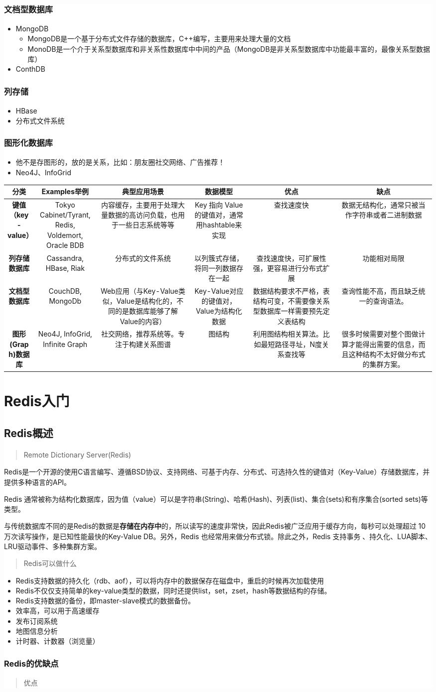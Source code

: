 ### 文档型数据库

- MongoDB
  - MongoDB是一个基于分布式文件存储的数据库，C++编写，主要用来处理大量的文档
  - MonoDB是一个介于关系型数据库和非关系性数据库中中间的产品（MongoDB是非关系型数据库中功能最丰富的，最像关系型数据库）
- ConthDB

### 列存储

- HBase
- 分布式文件系统

### 图形化数据库

- 他不是存图形的，放的是关系，比如：朋友圈社交网络、广告推荐！
- Neo4J、InfoGrid

|       **分类**        |                  **Examples举例**                  |                       **典型应用场景**                       |                  **数据模型**                  |                           **优点**                           |                           **缺点**                           |
| :-------------------: | :------------------------------------------------: | :----------------------------------------------------------: | :--------------------------------------------: | :----------------------------------------------------------: | :----------------------------------------------------------: |
| **键值（key-value）** | Tokyo Cabinet/Tyrant, Redis, Voldemort, Oracle BDB | 内容缓存，主要用于处理大量数据的高访问负载，也用于一些日志系统等等 | Key 指向 Value 的键值对，通常用hashtable来实现 |                          查找速度快                          |        数据无结构化，通常只被当作字符串或者二进制数据        |
|   **列存储数据库**    |               Cassandra, HBase, Riak               |                       分布式的文件系统                       |       以列簇式存储，将同一列数据存在一起       |         查找速度快，可扩展性强，更容易进行分布式扩展         |                         功能相对局限                         |
|   **文档型数据库**    |                  CouchDB, MongoDb                  | Web应用（与Key-Value类似，Value是结构化的，不同的是数据库能够了解Value的内容） |    Key-Value对应的键值对，Value为结构化数据    | 数据结构要求不严格，表结构可变，不需要像关系型数据库一样需要预先定义表结构 |            查询性能不高，而且缺乏统一的查询语法。            |
| **图形(Graph)数据库** |          Neo4J, InfoGrid, Infinite Graph           |           社交网络，推荐系统等。专注于构建关系图谱           |                     图结构                     |     利用图结构相关算法。比如最短路径寻址，N度关系查找等      | 很多时候需要对整个图做计算才能得出需要的信息，而且这种结构不太好做分布式的集群方案。 |

# Redis入门

## Redis概述

>Remote Dictionary Server(Redis) 

Redis是一个开源的使用C语言编写、遵循BSD协议、支持网络、可基于内存、分布式、可选持久性的键值对（Key-Value）存储数据库，并提供多种语言的API。

Redis 通常被称为结构化数据库，因为值（value）可以是字符串(String)、哈希(Hash)、列表(list)、集合(sets)和有序集合(sorted sets)等类型。

与传统数据库不同的是Redis的数据是**存储在内存中**的，所以读写的速度非常快，因此Redis被广泛应用于缓存方向，每秒可以处理超过 10万次读写操作，是已知性能最快的Key-Value DB。另外，Redis 也经常用来做分布式锁。除此之外，Redis 支持事务 、持久化、LUA脚本、LRU驱动事件、多种集群方案。

> Redis可以做什么

- Redis支持数据的持久化（rdb、aof），可以将内存中的数据保存在磁盘中，重启的时候再次加载使用
- Redis不仅仅支持简单的key-value类型的数据，同时还提供list，set，zset，hash等数据结构的存储。
- Redis支持数据的备份，即master-slave模式的数据备份。
- 效率高，可以用于高速缓存
- 发布订阅系统
- 地图信息分析
- 计时器、计数器（浏览量）

### Redis的优缺点

> 优点
